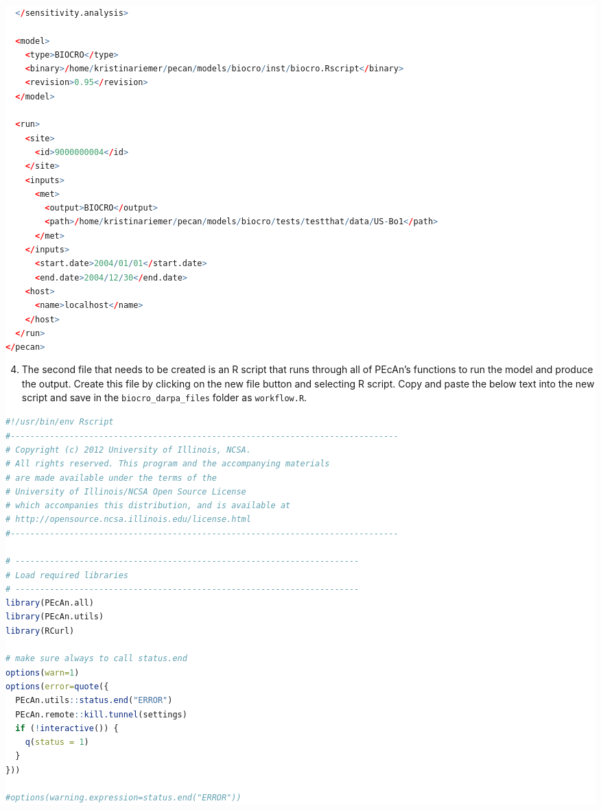 ``` r
  </sensitivity.analysis>

  <model>
    <type>BIOCRO</type>
    <binary>/home/kristinariemer/pecan/models/biocro/inst/biocro.Rscript</binary>
    <revision>0.95</revision>
  </model>

  <run>
    <site>
      <id>9000000004</id>
    </site>
    <inputs>
      <met>
        <output>BIOCRO</output>
        <path>/home/kristinariemer/pecan/models/biocro/tests/testthat/data/US-Bo1</path>
      </met>
    </inputs>
      <start.date>2004/01/01</start.date>
      <end.date>2004/12/30</end.date>
    <host>
      <name>localhost</name>
    </host>
  </run>
</pecan>
```

4.  The second file that needs to be created is an R script that runs
    through all of PEcAn’s functions to run the model and produce the
    output. Create this file by clicking on the new file button and
    selecting R script. Copy and paste the below text into the new
    script and save in the `biocro_darpa_files` folder as `workflow.R`.



``` r
#!/usr/bin/env Rscript
#-------------------------------------------------------------------------------
# Copyright (c) 2012 University of Illinois, NCSA.
# All rights reserved. This program and the accompanying materials
# are made available under the terms of the 
# University of Illinois/NCSA Open Source License
# which accompanies this distribution, and is available at
# http://opensource.ncsa.illinois.edu/license.html
#-------------------------------------------------------------------------------

# ----------------------------------------------------------------------
# Load required libraries
# ----------------------------------------------------------------------
library(PEcAn.all)
library(PEcAn.utils)
library(RCurl)

# make sure always to call status.end
options(warn=1)
options(error=quote({
  PEcAn.utils::status.end("ERROR")
  PEcAn.remote::kill.tunnel(settings)
  if (!interactive()) {
    q(status = 1)
  }
}))

#options(warning.expression=status.end("ERROR"))

```